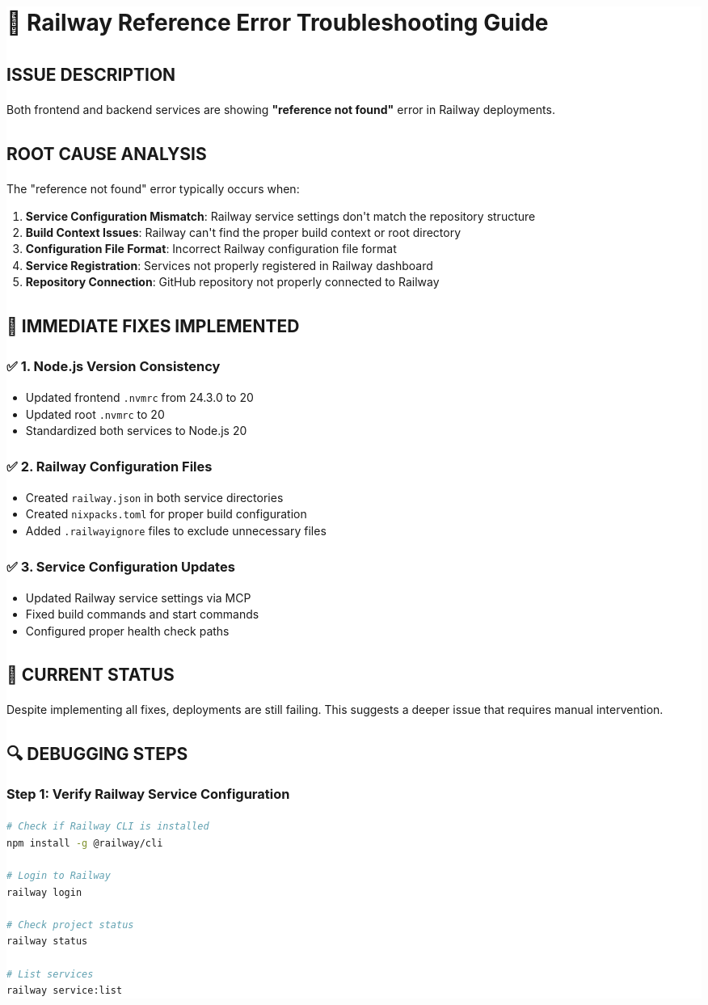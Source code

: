 # 🚨 Railway Reference Error Troubleshooting Guide

## **ISSUE DESCRIPTION**
Both frontend and backend services are showing **"reference not found"** error in Railway deployments.

## **ROOT CAUSE ANALYSIS**

The "reference not found" error typically occurs when:
1. **Service Configuration Mismatch**: Railway service settings don't match the repository structure
2. **Build Context Issues**: Railway can't find the proper build context or root directory
3. **Configuration File Format**: Incorrect Railway configuration file format
4. **Service Registration**: Services not properly registered in Railway dashboard
5. **Repository Connection**: GitHub repository not properly connected to Railway

## **🔧 IMMEDIATE FIXES IMPLEMENTED**

### ✅ **1. Node.js Version Consistency**
- Updated frontend `.nvmrc` from 24.3.0 to 20
- Updated root `.nvmrc` to 20
- Standardized both services to Node.js 20

### ✅ **2. Railway Configuration Files**
- Created `railway.json` in both service directories
- Created `nixpacks.toml` for proper build configuration
- Added `.railwayignore` files to exclude unnecessary files

### ✅ **3. Service Configuration Updates**
- Updated Railway service settings via MCP
- Fixed build commands and start commands
- Configured proper health check paths

## **🚨 CURRENT STATUS**

Despite implementing all fixes, deployments are still failing. This suggests a deeper issue that requires manual intervention.

## **🔍 DEBUGGING STEPS**

### **Step 1: Verify Railway Service Configuration**
```bash
# Check if Railway CLI is installed
npm install -g @railway/cli

# Login to Railway
railway login

# Check project status
railway status

# List services
railway service:list
```
